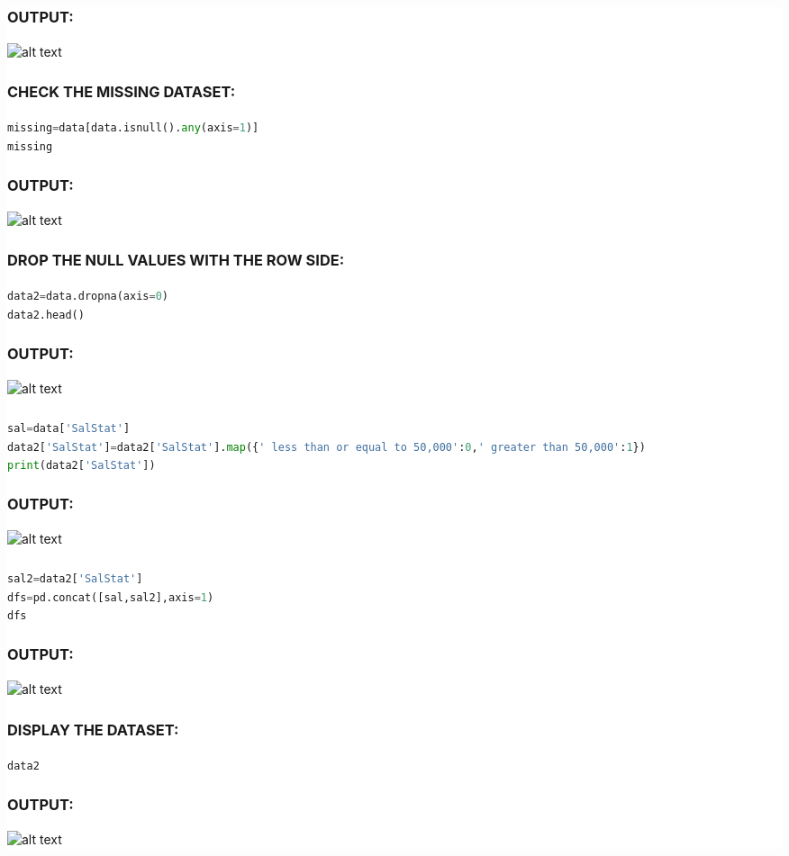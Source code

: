 ### OUTPUT:
![alt text](screenshot/image-6.png)

### CHECK THE MISSING DATASET:
```PYTHON
missing=data[data.isnull().any(axis=1)]
missing
``` 
### OUTPUT:
![alt text](screenshot/image-7.png)

### DROP THE NULL VALUES WITH THE ROW SIDE:
```PYTHON
data2=data.dropna(axis=0)
data2.head()
```

### OUTPUT:
![alt text](screenshot/image-8.png)

### 
```PYTHON
sal=data['SalStat']
data2['SalStat']=data2['SalStat'].map({' less than or equal to 50,000':0,' greater than 50,000':1})
print(data2['SalStat'])
```

### OUTPUT:
![alt text](screenshot/image-9.png)

### 
```PYTHON
sal2=data2['SalStat']
dfs=pd.concat([sal,sal2],axis=1)
dfs
```

### OUTPUT:
![alt text](screenshot/image-10.png)

### DISPLAY THE DATASET:
```PYTHON
data2
```

### OUTPUT:
![alt text](screenshot/image-11.png)
